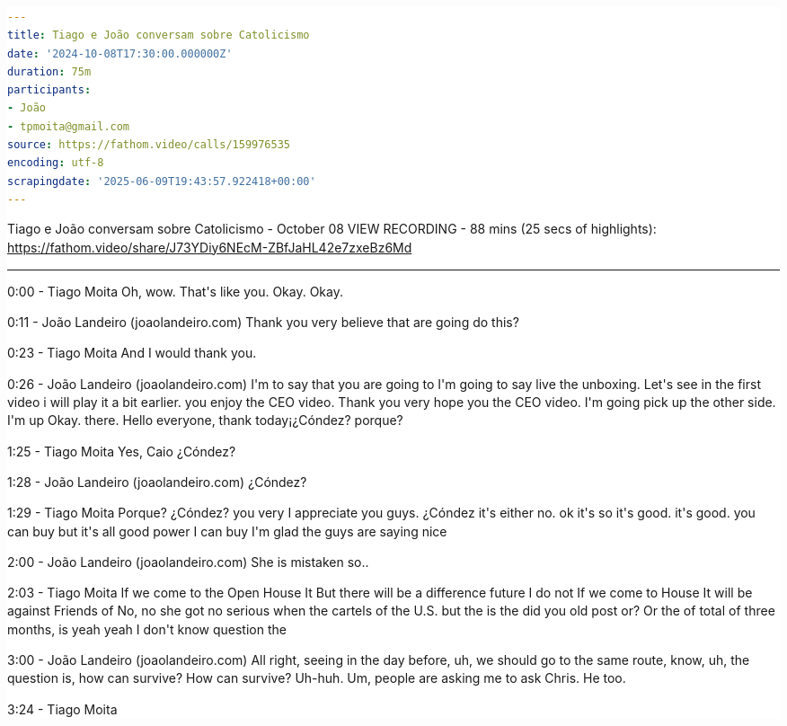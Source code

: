 ```yaml
---
title: Tiago e João conversam sobre Catolicismo
date: '2024-10-08T17:30:00.000000Z'
duration: 75m
participants:
- João
- tpmoita@gmail.com
source: https://fathom.video/calls/159976535
encoding: utf-8
scrapingdate: '2025-06-09T19:43:57.922418+00:00'
---
```


Tiago e João conversam sobre Catolicismo - October 08
VIEW RECORDING - 88 mins (25 secs of highlights): https://fathom.video/share/J73YDiy6NEcM-ZBfJaHL42e7zxeBz6Md

---

0:00 - Tiago Moita
  Oh, wow. That's like you. Okay. Okay.

0:11 - João Landeiro (joaolandeiro.com)
  Thank you very believe that are going do this?

0:23 - Tiago Moita
  And I would thank you.

0:26 - João Landeiro (joaolandeiro.com)
  I'm to say that you are going to I'm going to say live the unboxing. Let's see in the first video i will play it a bit earlier.  you enjoy the CEO video. Thank you very hope you the CEO video. I'm going pick up the other side.  I'm up Okay. there. Hello everyone, thank today¡¿Cóndez? porque?

1:25 - Tiago Moita
  Yes, Caio ¿Cóndez?

1:28 - João Landeiro (joaolandeiro.com)
  ¿Cóndez?

1:29 - Tiago Moita
  Porque? ¿Cóndez? you very I appreciate you guys. ¿Cóndez it's either no. ok it's so it's good. it's good. you can buy but it's all good power I can buy I'm glad the guys are saying nice

2:00 - João Landeiro (joaolandeiro.com)
  She is mistaken so..

2:03 - Tiago Moita
  If we come to the Open House It But there will be a difference future I do not If we come to House It will be against Friends of No, no she got no serious when the cartels of the U.S.  but the is the did you old post or? Or the of total of three months, is yeah yeah I don't know question the

3:00 - João Landeiro (joaolandeiro.com)
  All right, seeing in the day before, uh, we should go to the same route, know, uh, the question is, how can survive?  How can survive? Uh-huh. Um, people are asking me to ask Chris. He too.

3:24 - Tiago Moita